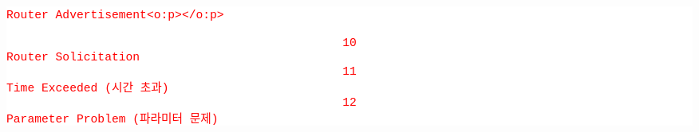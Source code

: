 <span style="color: red; font-family: &quot;courier new&quot; , &quot;courier&quot; , monospace;"><span lang="EN-US" style="font-size: 11pt;">Router Advertisement</span><span lang="EN-US" style="font-size: 11pt;"><o:p></o:p></span></span></div>
</td>
 </tr>
<tr>
  <td style="border-top: none; border: solid windowtext 1.0pt; mso-border-alt: solid windowtext .5pt; mso-border-top-alt: solid windowtext .5pt; padding: 0cm 5.4pt 0cm 5.4pt; width: 90.45pt;" width="121"><div align="center" class="MsoNormal" style="line-height: normal; margin-bottom: .0001pt; margin-bottom: 0cm; text-align: center;">
<span style="color: red; font-family: &quot;courier new&quot; , &quot;courier&quot; , monospace;"><span lang="EN-US" style="font-size: 11pt;">10</span><span lang="EN-US" style="font-size: 11pt;"><o:p></o:p></span></span></div>
</td>
  <td style="border-bottom: solid windowtext 1.0pt; border-left: none; border-right: solid windowtext 1.0pt; border-top: none; mso-border-alt: solid windowtext .5pt; mso-border-left-alt: solid windowtext .5pt; mso-border-top-alt: solid windowtext .5pt; padding: 0cm 5.4pt 0cm 5.4pt; width: 370.75pt;" width="494"><div align="left" class="MsoNormal" style="line-height: normal; margin-bottom: 0.0001pt;">
<span style="color: red; font-family: &quot;courier new&quot; , &quot;courier&quot; , monospace;"><span lang="EN-US" style="font-size: 11pt;">Router Solicitation</span><span lang="EN-US" style="font-size: 11pt;"><o:p></o:p></span></span></div>
</td>
 </tr>
<tr>
  <td style="border-top: none; border: solid windowtext 1.0pt; mso-border-alt: solid windowtext .5pt; mso-border-top-alt: solid windowtext .5pt; padding: 0cm 5.4pt 0cm 5.4pt; width: 90.45pt;" width="121"><div align="center" class="MsoNormal" style="line-height: normal; margin-bottom: .0001pt; margin-bottom: 0cm; text-align: center;">
<span style="color: red; font-family: &quot;courier new&quot; , &quot;courier&quot; , monospace;"><span lang="EN-US" style="font-size: 11pt;">11</span><span lang="EN-US" style="font-size: 11pt;"><o:p></o:p></span></span></div>
</td>
  <td style="border-bottom: solid windowtext 1.0pt; border-left: none; border-right: solid windowtext 1.0pt; border-top: none; mso-border-alt: solid windowtext .5pt; mso-border-left-alt: solid windowtext .5pt; mso-border-top-alt: solid windowtext .5pt; padding: 0cm 5.4pt 0cm 5.4pt; width: 370.75pt;" width="494"><div align="left" class="MsoNormal" style="line-height: normal; margin-bottom: 0.0001pt;">
<span style="color: red; font-family: &quot;courier new&quot; , &quot;courier&quot; , monospace;"><span lang="EN-US" style="font-size: 11pt;">Time Exceeded (</span><span style="font-size: 11pt;">시간 초과<span lang="EN-US">)</span></span><span lang="EN-US" style="font-size: 11pt;"><o:p></o:p></span></span></div>
</td>
 </tr>
<tr>
  <td style="border-top: none; border: solid windowtext 1.0pt; mso-border-alt: solid windowtext .5pt; mso-border-top-alt: solid windowtext .5pt; padding: 0cm 5.4pt 0cm 5.4pt; width: 90.45pt;" width="121"><div align="center" class="MsoNormal" style="line-height: normal; margin-bottom: .0001pt; margin-bottom: 0cm; text-align: center;">
<span style="color: red; font-family: &quot;courier new&quot; , &quot;courier&quot; , monospace;"><span lang="EN-US" style="font-size: 11pt;">12</span><span lang="EN-US" style="font-size: 11pt;"><o:p></o:p></span></span></div>
</td>
  <td style="border-bottom: solid windowtext 1.0pt; border-left: none; border-right: solid windowtext 1.0pt; border-top: none; mso-border-alt: solid windowtext .5pt; mso-border-left-alt: solid windowtext .5pt; mso-border-top-alt: solid windowtext .5pt; padding: 0cm 5.4pt 0cm 5.4pt; width: 370.75pt;" width="494"><div align="left" class="MsoNormal" style="line-height: normal; margin-bottom: 0.0001pt;">
<span style="color: red; font-family: &quot;courier new&quot; , &quot;courier&quot; , monospace;"><span lang="EN-US" style="font-size: 11pt;">Parameter Problem (</span><span style="font-size: 11pt;">파라미터 문제<span lang="EN-US">)</span></span><span lang="EN-US" style="font-size: 11pt;"><o:p></o:p></span></span></div>
</td>
 </tr>